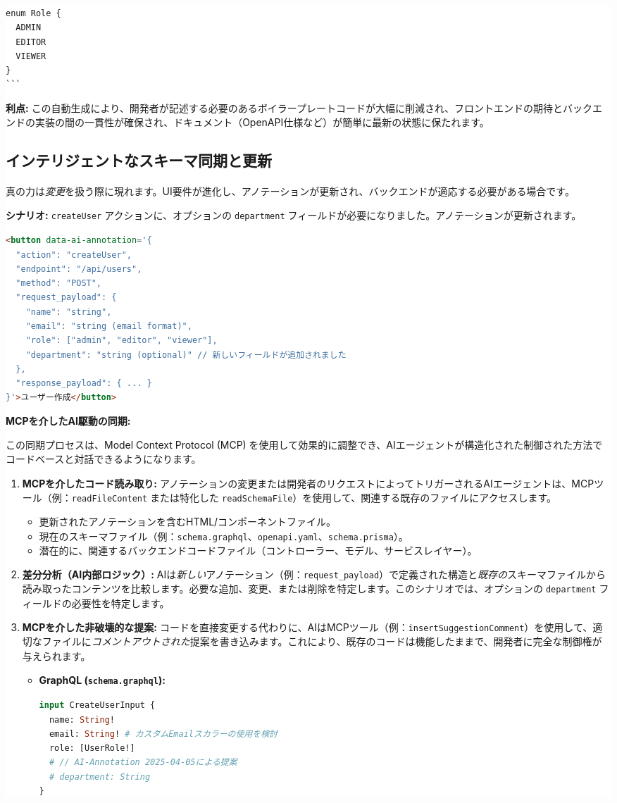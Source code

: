     enum Role {
      ADMIN
      EDITOR
      VIEWER
    }
    ```

**利点:** この自動生成により、開発者が記述する必要のあるボイラープレートコードが大幅に削減され、フロントエンドの期待とバックエンドの実装の間の一貫性が確保され、ドキュメント（OpenAPI仕様など）が簡単に最新の状態に保たれます。

## インテリジェントなスキーマ同期と更新

真の力は*変更*を扱う際に現れます。UI要件が進化し、アノテーションが更新され、バックエンドが適応する必要がある場合です。

**シナリオ:** `createUser` アクションに、オプションの `department` フィールドが必要になりました。アノテーションが更新されます。

```html
<button data-ai-annotation='{
  "action": "createUser",
  "endpoint": "/api/users",
  "method": "POST",
  "request_payload": {
    "name": "string",
    "email": "string (email format)",
    "role": ["admin", "editor", "viewer"],
    "department": "string (optional)" // 新しいフィールドが追加されました
  },
  "response_payload": { ... }
}'>ユーザー作成</button>
```

**MCPを介したAI駆動の同期:**

この同期プロセスは、Model Context Protocol (MCP) を使用して効果的に調整でき、AIエージェントが構造化された制御された方法でコードベースと対話できるようになります。

1.  **MCPを介したコード読み取り:** アノテーションの変更または開発者のリクエストによってトリガーされるAIエージェントは、MCPツール（例：`readFileContent` または特化した `readSchemaFile`）を使用して、関連する既存のファイルにアクセスします。
    *   更新されたアノテーションを含むHTML/コンポーネントファイル。
    *   現在のスキーマファイル（例：`schema.graphql`、`openapi.yaml`、`schema.prisma`）。
    *   潜在的に、関連するバックエンドコードファイル（コントローラー、モデル、サービスレイヤー）。

2.  **差分分析（AI内部ロジック）:** AIは*新しい*アノテーション（例：`request_payload`）で定義された構造と*既存の*スキーマファイルから読み取ったコンテンツを比較します。必要な追加、変更、または削除を特定します。このシナリオでは、オプションの `department` フィールドの必要性を特定します。

3.  **MCPを介した非破壊的な提案:** コードを直接変更する代わりに、AIはMCPツール（例：`insertSuggestionComment`）を使用して、適切なファイルに*コメントアウトされた*提案を書き込みます。これにより、既存のコードは機能したままで、開発者に完全な制御権が与えられます。

    *   **GraphQL (`schema.graphql`):**
        ```graphql
        input CreateUserInput {
          name: String!
          email: String! # カスタムEmailスカラーの使用を検討
          role: [UserRole!]
          # // AI-Annotation 2025-04-05による提案
          # department: String
        }
        ```
